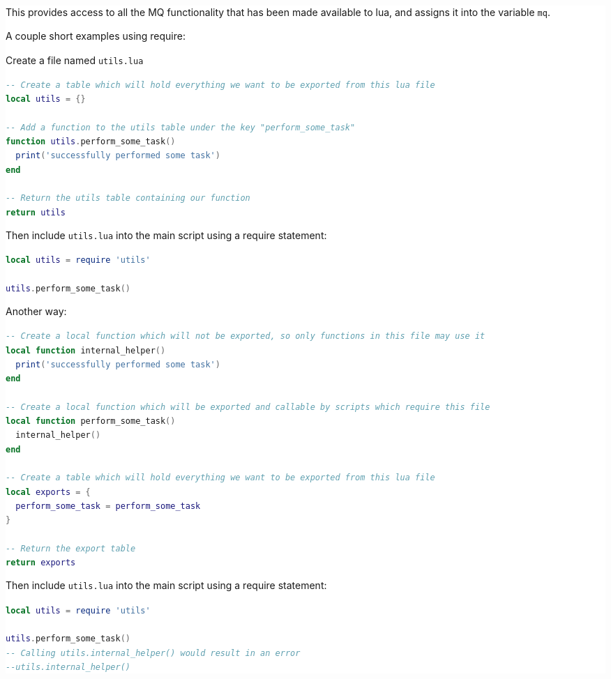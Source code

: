 This provides access to all the MQ functionality that has been made available to lua, and assigns it into the variable `mq`.

A couple short examples using require:

Create a file named `utils.lua`
```lua
-- Create a table which will hold everything we want to be exported from this lua file
local utils = {}

-- Add a function to the utils table under the key "perform_some_task"
function utils.perform_some_task()
  print('successfully performed some task')
end

-- Return the utils table containing our function
return utils
```

Then include `utils.lua` into the main script using a require statement:
```lua
local utils = require 'utils'

utils.perform_some_task()
```

Another way:
```lua
-- Create a local function which will not be exported, so only functions in this file may use it
local function internal_helper()
  print('successfully performed some task')
end

-- Create a local function which will be exported and callable by scripts which require this file
local function perform_some_task()
  internal_helper()
end

-- Create a table which will hold everything we want to be exported from this lua file
local exports = {
  perform_some_task = perform_some_task
}

-- Return the export table
return exports
```

Then include `utils.lua` into the main script using a require statement:
```lua
local utils = require 'utils'

utils.perform_some_task()
-- Calling utils.internal_helper() would result in an error
--utils.internal_helper()
```
